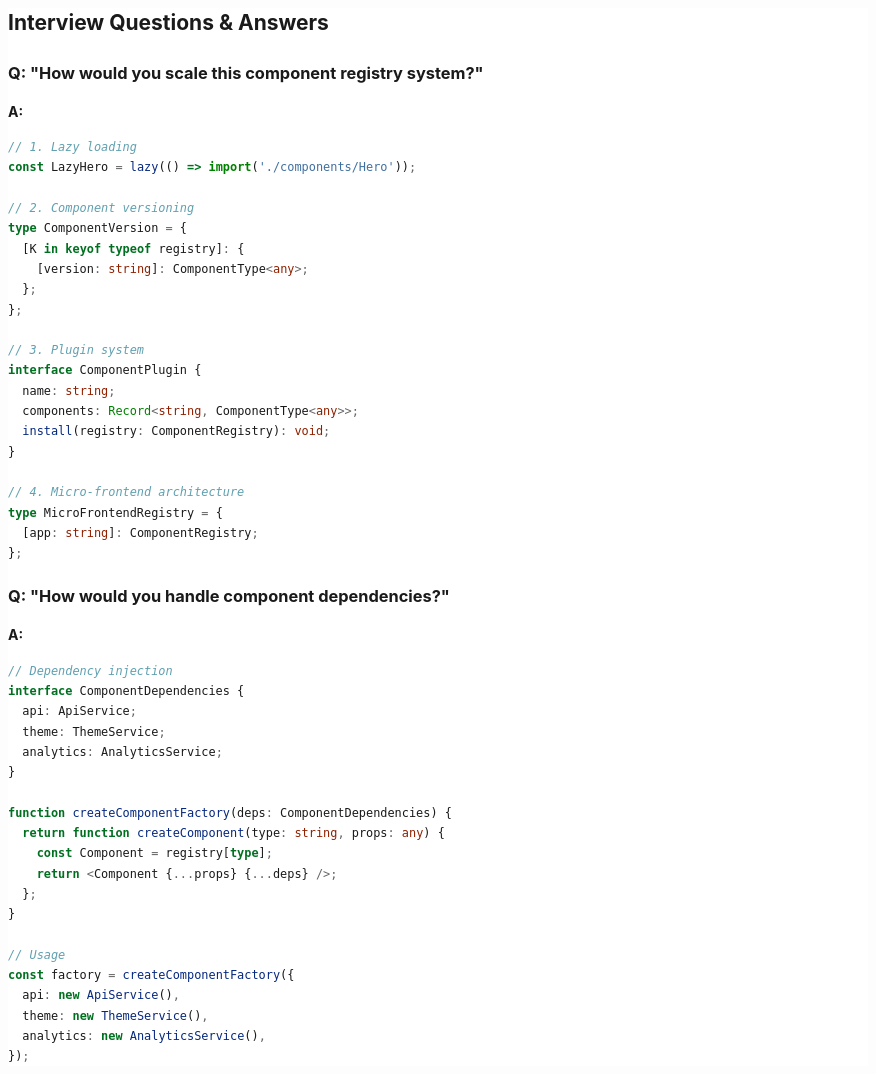 ## Interview Questions & Answers

### Q: "How would you scale this component registry system?"
**A:**
```typescript
// 1. Lazy loading
const LazyHero = lazy(() => import('./components/Hero'));

// 2. Component versioning
type ComponentVersion = {
  [K in keyof typeof registry]: {
    [version: string]: ComponentType<any>;
  };
};

// 3. Plugin system
interface ComponentPlugin {
  name: string;
  components: Record<string, ComponentType<any>>;
  install(registry: ComponentRegistry): void;
}

// 4. Micro-frontend architecture
type MicroFrontendRegistry = {
  [app: string]: ComponentRegistry;
};
```

### Q: "How would you handle component dependencies?"
**A:**
```typescript
// Dependency injection
interface ComponentDependencies {
  api: ApiService;
  theme: ThemeService;
  analytics: AnalyticsService;
}

function createComponentFactory(deps: ComponentDependencies) {
  return function createComponent(type: string, props: any) {
    const Component = registry[type];
    return <Component {...props} {...deps} />;
  };
}

// Usage
const factory = createComponentFactory({
  api: new ApiService(),
  theme: new ThemeService(),
  analytics: new AnalyticsService(),
});
```


  [K in keyof typeof registry]: ComponentType<BlockProps[K]>;
  [componentId: string]: {